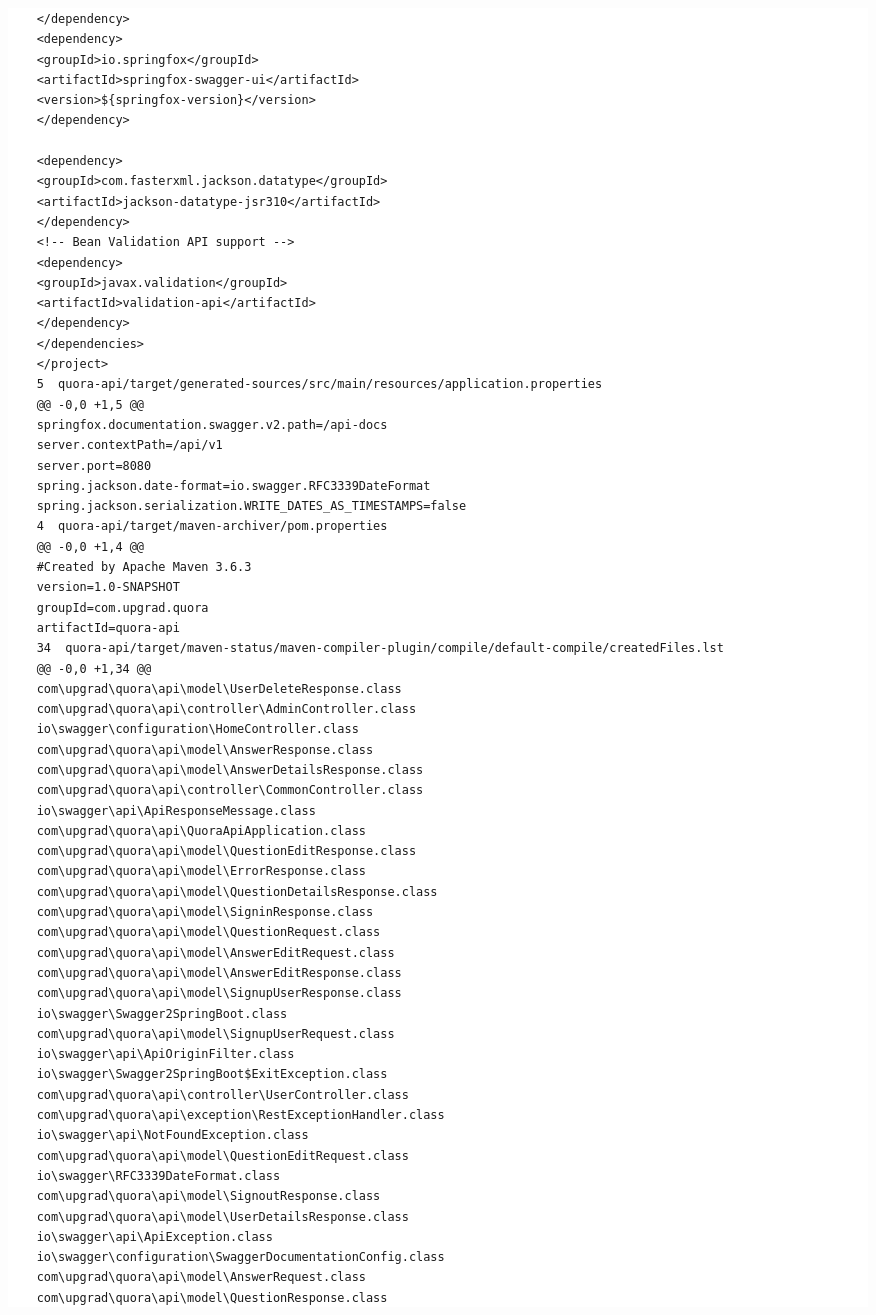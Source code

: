         </dependency>
        <dependency>
        <groupId>io.springfox</groupId>
        <artifactId>springfox-swagger-ui</artifactId>
        <version>${springfox-version}</version>
        </dependency>

        <dependency>
        <groupId>com.fasterxml.jackson.datatype</groupId>
        <artifactId>jackson-datatype-jsr310</artifactId>
        </dependency>
        <!-- Bean Validation API support -->
        <dependency>
        <groupId>javax.validation</groupId>
        <artifactId>validation-api</artifactId>
        </dependency>
        </dependencies>
        </project>
        5  quora-api/target/generated-sources/src/main/resources/application.properties
        @@ -0,0 +1,5 @@
        springfox.documentation.swagger.v2.path=/api-docs
        server.contextPath=/api/v1
        server.port=8080
        spring.jackson.date-format=io.swagger.RFC3339DateFormat
        spring.jackson.serialization.WRITE_DATES_AS_TIMESTAMPS=false
        4  quora-api/target/maven-archiver/pom.properties
        @@ -0,0 +1,4 @@
        #Created by Apache Maven 3.6.3
        version=1.0-SNAPSHOT
        groupId=com.upgrad.quora
        artifactId=quora-api
        34  quora-api/target/maven-status/maven-compiler-plugin/compile/default-compile/createdFiles.lst
        @@ -0,0 +1,34 @@
        com\upgrad\quora\api\model\UserDeleteResponse.class
        com\upgrad\quora\api\controller\AdminController.class
        io\swagger\configuration\HomeController.class
        com\upgrad\quora\api\model\AnswerResponse.class
        com\upgrad\quora\api\model\AnswerDetailsResponse.class
        com\upgrad\quora\api\controller\CommonController.class
        io\swagger\api\ApiResponseMessage.class
        com\upgrad\quora\api\QuoraApiApplication.class
        com\upgrad\quora\api\model\QuestionEditResponse.class
        com\upgrad\quora\api\model\ErrorResponse.class
        com\upgrad\quora\api\model\QuestionDetailsResponse.class
        com\upgrad\quora\api\model\SigninResponse.class
        com\upgrad\quora\api\model\QuestionRequest.class
        com\upgrad\quora\api\model\AnswerEditRequest.class
        com\upgrad\quora\api\model\AnswerEditResponse.class
        com\upgrad\quora\api\model\SignupUserResponse.class
        io\swagger\Swagger2SpringBoot.class
        com\upgrad\quora\api\model\SignupUserRequest.class
        io\swagger\api\ApiOriginFilter.class
        io\swagger\Swagger2SpringBoot$ExitException.class
        com\upgrad\quora\api\controller\UserController.class
        com\upgrad\quora\api\exception\RestExceptionHandler.class
        io\swagger\api\NotFoundException.class
        com\upgrad\quora\api\model\QuestionEditRequest.class
        io\swagger\RFC3339DateFormat.class
        com\upgrad\quora\api\model\SignoutResponse.class
        com\upgrad\quora\api\model\UserDetailsResponse.class
        io\swagger\api\ApiException.class
        io\swagger\configuration\SwaggerDocumentationConfig.class
        com\upgrad\quora\api\model\AnswerRequest.class
        com\upgrad\quora\api\model\QuestionResponse.class